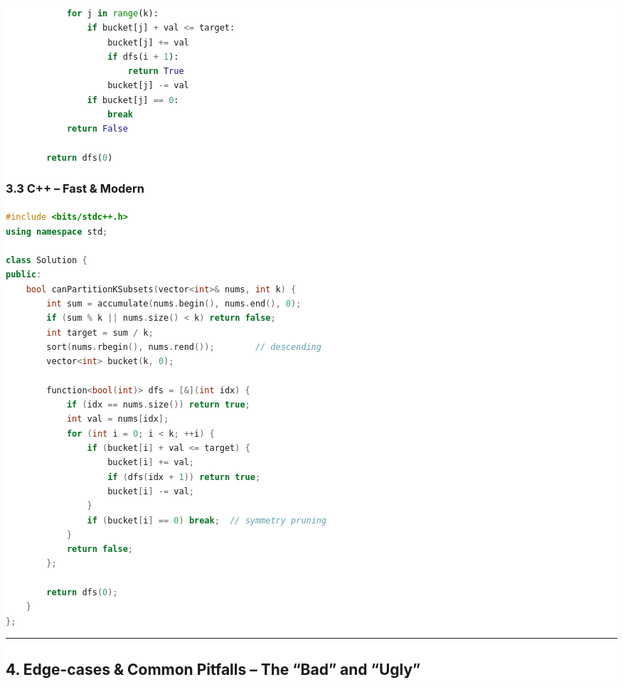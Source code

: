 ```python
            for j in range(k):
                if bucket[j] + val <= target:
                    bucket[j] += val
                    if dfs(i + 1):
                        return True
                    bucket[j] -= val
                if bucket[j] == 0:
                    break
            return False

        return dfs(0)
```

### 3.3 C++ – Fast & Modern

```cpp
#include <bits/stdc++.h>
using namespace std;

class Solution {
public:
    bool canPartitionKSubsets(vector<int>& nums, int k) {
        int sum = accumulate(nums.begin(), nums.end(), 0);
        if (sum % k || nums.size() < k) return false;
        int target = sum / k;
        sort(nums.rbegin(), nums.rend());        // descending
        vector<int> bucket(k, 0);

        function<bool(int)> dfs = [&](int idx) {
            if (idx == nums.size()) return true;
            int val = nums[idx];
            for (int i = 0; i < k; ++i) {
                if (bucket[i] + val <= target) {
                    bucket[i] += val;
                    if (dfs(idx + 1)) return true;
                    bucket[i] -= val;
                }
                if (bucket[i] == 0) break;  // symmetry pruning
            }
            return false;
        };

        return dfs(0);
    }
};
```

---

## 4. Edge‑cases & Common Pitfalls – The “Bad” and “Ugly”
